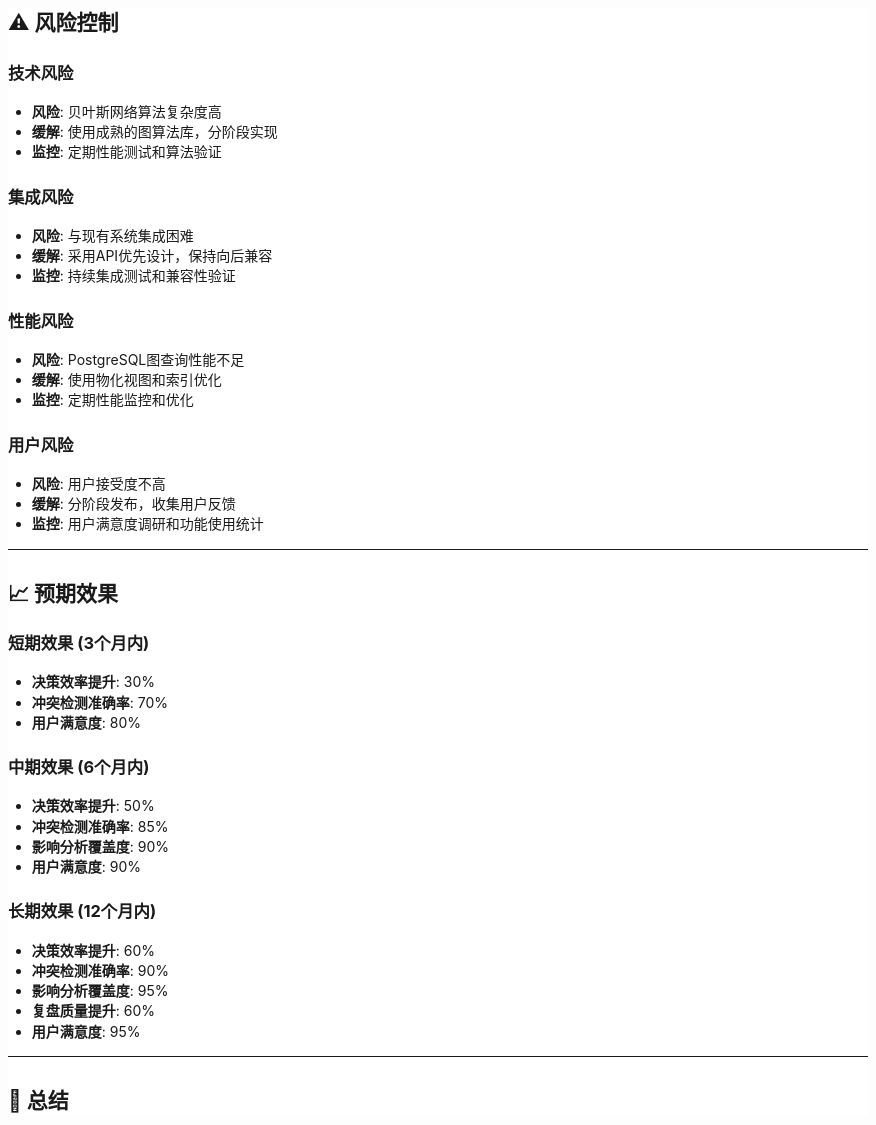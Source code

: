 ## ⚠️ 风险控制

### 技术风险
- **风险**: 贝叶斯网络算法复杂度高
- **缓解**: 使用成熟的图算法库，分阶段实现
- **监控**: 定期性能测试和算法验证

### 集成风险
- **风险**: 与现有系统集成困难
- **缓解**: 采用API优先设计，保持向后兼容
- **监控**: 持续集成测试和兼容性验证

### 性能风险
- **风险**: PostgreSQL图查询性能不足
- **缓解**: 使用物化视图和索引优化
- **监控**: 定期性能监控和优化

### 用户风险
- **风险**: 用户接受度不高
- **缓解**: 分阶段发布，收集用户反馈
- **监控**: 用户满意度调研和功能使用统计

---

## 📈 预期效果

### 短期效果 (3个月内)
- **决策效率提升**: 30%
- **冲突检测准确率**: 70%
- **用户满意度**: 80%

### 中期效果 (6个月内)
- **决策效率提升**: 50%
- **冲突检测准确率**: 85%
- **影响分析覆盖度**: 90%
- **用户满意度**: 90%

### 长期效果 (12个月内)
- **决策效率提升**: 60%
- **冲突检测准确率**: 90%
- **影响分析覆盖度**: 95%
- **复盘质量提升**: 60%
- **用户满意度**: 95%

---

## 🎉 总结
